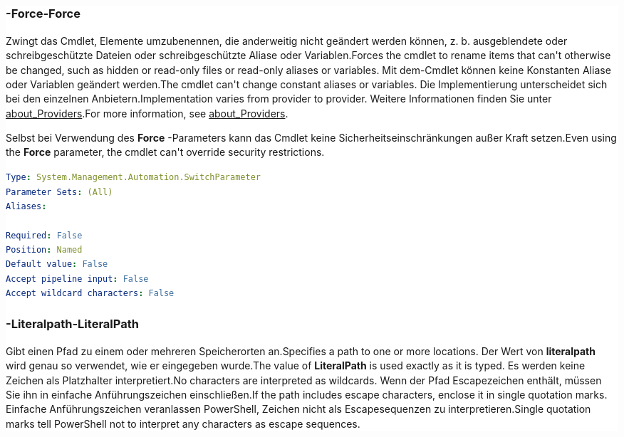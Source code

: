 ### <span data-ttu-id="fd270-136">-Force</span><span class="sxs-lookup"><span data-stu-id="fd270-136">-Force</span></span>

<span data-ttu-id="fd270-137">Zwingt das Cmdlet, Elemente umzubenennen, die anderweitig nicht geändert werden können, z. b. ausgeblendete oder schreibgeschützte Dateien oder schreibgeschützte Aliase oder Variablen.</span><span class="sxs-lookup"><span data-stu-id="fd270-137">Forces the cmdlet to rename items that can't otherwise be changed, such as hidden or read-only files or read-only aliases or variables.</span></span> <span data-ttu-id="fd270-138">Mit dem-Cmdlet können keine Konstanten Aliase oder Variablen geändert werden.</span><span class="sxs-lookup"><span data-stu-id="fd270-138">The cmdlet can't change constant aliases or variables.</span></span>
<span data-ttu-id="fd270-139">Die Implementierung unterscheidet sich bei den einzelnen Anbietern.</span><span class="sxs-lookup"><span data-stu-id="fd270-139">Implementation varies from provider to provider.</span></span> <span data-ttu-id="fd270-140">Weitere Informationen finden Sie unter [about_Providers](../Microsoft.PowerShell.Core/About/about_Providers.md).</span><span class="sxs-lookup"><span data-stu-id="fd270-140">For more information, see [about_Providers](../Microsoft.PowerShell.Core/About/about_Providers.md).</span></span>

<span data-ttu-id="fd270-141">Selbst bei Verwendung des **Force** -Parameters kann das Cmdlet keine Sicherheitseinschränkungen außer Kraft setzen.</span><span class="sxs-lookup"><span data-stu-id="fd270-141">Even using the **Force** parameter, the cmdlet can't override security restrictions.</span></span>

```yaml
Type: System.Management.Automation.SwitchParameter
Parameter Sets: (All)
Aliases:

Required: False
Position: Named
Default value: False
Accept pipeline input: False
Accept wildcard characters: False
```

### <span data-ttu-id="fd270-142">-Literalpath</span><span class="sxs-lookup"><span data-stu-id="fd270-142">-LiteralPath</span></span>

<span data-ttu-id="fd270-143">Gibt einen Pfad zu einem oder mehreren Speicherorten an.</span><span class="sxs-lookup"><span data-stu-id="fd270-143">Specifies a path to one or more locations.</span></span> <span data-ttu-id="fd270-144">Der Wert von **literalpath** wird genau so verwendet, wie er eingegeben wurde.</span><span class="sxs-lookup"><span data-stu-id="fd270-144">The value of **LiteralPath** is used exactly as it is typed.</span></span> <span data-ttu-id="fd270-145">Es werden keine Zeichen als Platzhalter interpretiert.</span><span class="sxs-lookup"><span data-stu-id="fd270-145">No characters are interpreted as wildcards.</span></span> <span data-ttu-id="fd270-146">Wenn der Pfad Escapezeichen enthält, müssen Sie ihn in einfache Anführungszeichen einschließen.</span><span class="sxs-lookup"><span data-stu-id="fd270-146">If the path includes escape characters, enclose it in single quotation marks.</span></span> <span data-ttu-id="fd270-147">Einfache Anführungszeichen veranlassen PowerShell, Zeichen nicht als Escapesequenzen zu interpretieren.</span><span class="sxs-lookup"><span data-stu-id="fd270-147">Single quotation marks tell PowerShell not to interpret any characters as escape sequences.</span></span>

